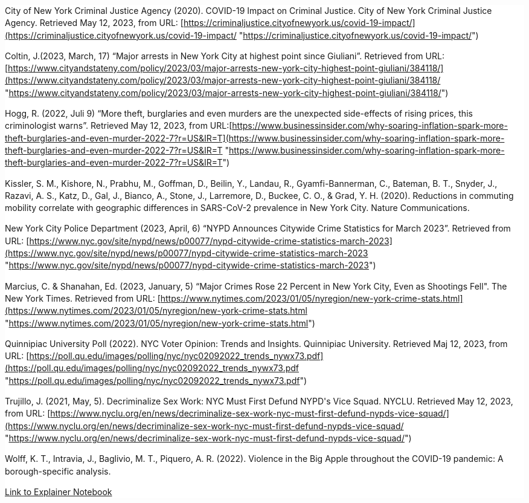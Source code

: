 City of New York Criminal Justice Agency (2020). COVID-19 Impact on Criminal Justice. City of New York Criminal Justice Agency. Retrieved May 12, 2023, from URL: [https://criminaljustice.cityofnewyork.us/covid-19-impact/](https://criminaljustice.cityofnewyork.us/covid-19-impact/ "https://criminaljustice.cityofnewyork.us/covid-19-impact/")

Coltin, J.(2023, March, 17) “Major arrests in New York City at highest point since Giuliani”. Retrieved from URL: [https://www.cityandstateny.com/policy/2023/03/major-arrests-new-york-city-highest-point-giuliani/384118/](https://www.cityandstateny.com/policy/2023/03/major-arrests-new-york-city-highest-point-giuliani/384118/ "https://www.cityandstateny.com/policy/2023/03/major-arrests-new-york-city-highest-point-giuliani/384118/")

Hogg, R. (2022, Juli 9) “More theft, burglaries and even murders are the unexpected side-effects of rising prices, this criminologist warns”. Retrieved May 12, 2023, from URL:[https://www.businessinsider.com/why-soaring-inflation-spark-more-theft-burglaries-and-even-murder-2022-7?r=US&IR=T](https://www.businessinsider.com/why-soaring-inflation-spark-more-theft-burglaries-and-even-murder-2022-7?r=US&IR=T "https://www.businessinsider.com/why-soaring-inflation-spark-more-theft-burglaries-and-even-murder-2022-7?r=US&IR=T")

Kissler, S. M., Kishore, N., Prabhu, M., Goffman, D., Beilin, Y., Landau, R., Gyamfi-Bannerman, C., Bateman, B. T., Snyder, J., Razavi, A. S., Katz, D., Gal, J., Bianco, A., Stone, J., Larremore, D., Buckee, C. O., & Grad, Y. H. (2020). Reductions in commuting mobility correlate with geographic differences in SARS-CoV-2 prevalence in New York City. Nature Communications.

New York City Police Department (2023, April, 6) “NYPD Announces Citywide Crime Statistics for March 2023”. Retrieved from URL: 
[https://www.nyc.gov/site/nypd/news/p00077/nypd-citywide-crime-statistics-march-2023](https://www.nyc.gov/site/nypd/news/p00077/nypd-citywide-crime-statistics-march-2023 "https://www.nyc.gov/site/nypd/news/p00077/nypd-citywide-crime-statistics-march-2023")

Marcius, C. & Shanahan, Ed. (2023, January, 5) “Major Crimes Rose 22 Percent in New York City, Even as Shootings Fell". The New York Times. Retrieved from URL: [https://www.nytimes.com/2023/01/05/nyregion/new-york-crime-stats.html](https://www.nytimes.com/2023/01/05/nyregion/new-york-crime-stats.html "https://www.nytimes.com/2023/01/05/nyregion/new-york-crime-stats.html")

Quinnipiac University Poll (2022). NYC Voter Opinion: Trends and Insights. Quinnipiac University. Retrieved Maj 12, 2023, from URL: [https://poll.qu.edu/images/polling/nyc/nyc02092022_trends_nywx73.pdf](https://poll.qu.edu/images/polling/nyc/nyc02092022_trends_nywx73.pdf "https://poll.qu.edu/images/polling/nyc/nyc02092022_trends_nywx73.pdf")

Trujillo, J. (2021, May, 5). Decriminalize Sex Work: NYC Must First Defund NYPD's Vice Squad. NYCLU. Retrieved May 12, 2023, from URL: [https://www.nyclu.org/en/news/decriminalize-sex-work-nyc-must-first-defund-nypds-vice-squad/](https://www.nyclu.org/en/news/decriminalize-sex-work-nyc-must-first-defund-nypds-vice-squad/ "https://www.nyclu.org/en/news/decriminalize-sex-work-nyc-must-first-defund-nypds-vice-squad/")

Wolff, K. T., Intravia, J., Baglivio, M. T., Piquero, A. R. (2022). Violence in the Big Apple throughout the COVID-19 pandemic: A borough-specific analysis.

[Link to Explainer Notebook](https://sdataanalyse.github.io/about/ "Link to Explainer Notebook")


